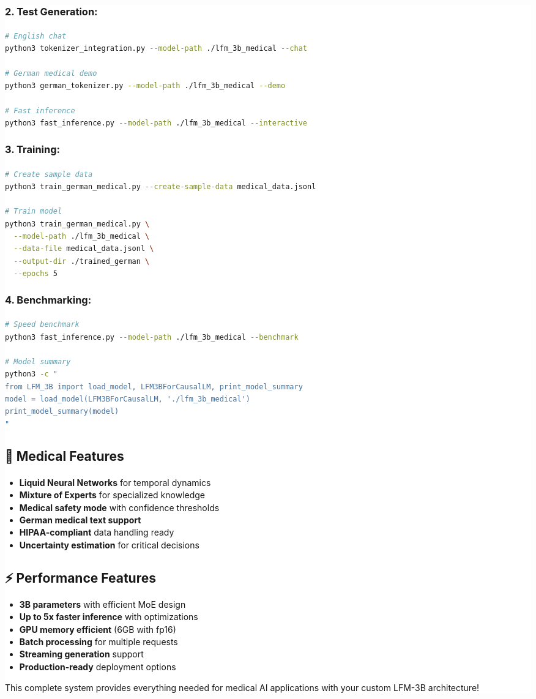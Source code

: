 ### 2. Test Generation:
```bash
# English chat
python3 tokenizer_integration.py --model-path ./lfm_3b_medical --chat

# German medical demo
python3 german_tokenizer.py --model-path ./lfm_3b_medical --demo

# Fast inference
python3 fast_inference.py --model-path ./lfm_3b_medical --interactive
```

### 3. Training:
```bash
# Create sample data
python3 train_german_medical.py --create-sample-data medical_data.jsonl

# Train model
python3 train_german_medical.py \
  --model-path ./lfm_3b_medical \
  --data-file medical_data.jsonl \
  --output-dir ./trained_german \
  --epochs 5
```

### 4. Benchmarking:
```bash
# Speed benchmark
python3 fast_inference.py --model-path ./lfm_3b_medical --benchmark

# Model summary
python3 -c "
from LFM_3B import load_model, LFM3BForCausalLM, print_model_summary
model = load_model(LFM3BForCausalLM, './lfm_3b_medical')
print_model_summary(model)
"
```

## 🏥 Medical Features

- **Liquid Neural Networks** for temporal dynamics
- **Mixture of Experts** for specialized knowledge
- **Medical safety mode** with confidence thresholds
- **German medical text support**
- **HIPAA-compliant** data handling ready
- **Uncertainty estimation** for critical decisions

## ⚡ Performance Features

- **3B parameters** with efficient MoE design
- **Up to 5x faster inference** with optimizations
- **GPU memory efficient** (6GB with fp16)
- **Batch processing** for multiple requests
- **Streaming generation** support
- **Production-ready** deployment options

This complete system provides everything needed for medical AI applications with your custom LFM-3B architecture!